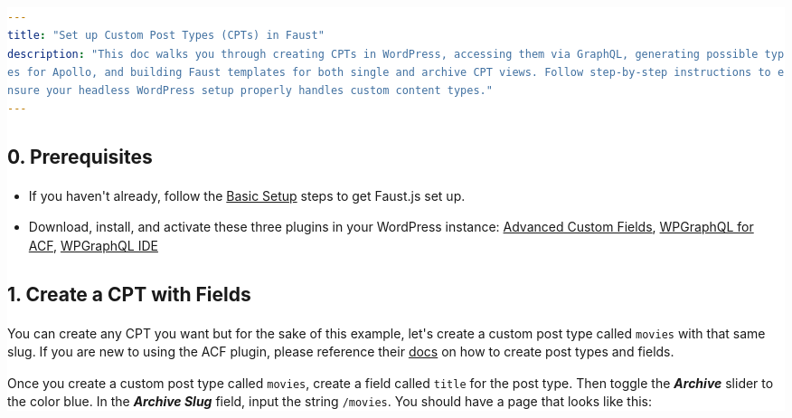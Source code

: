 ```yaml
---
title: "Set up Custom Post Types (CPTs) in Faust"
description: "This doc walks you through creating CPTs in WordPress, accessing them via GraphQL, generating possible types for Apollo, and building Faust templates for both single and archive CPT views. Follow step-by-step instructions to ensure your headless WordPress setup properly handles custom content types."
---
```


## 0. Prerequisites

- If you haven't already, follow the [Basic Setup](/docs/how-to/basic-setup/) steps to get Faust.js set up.

- Download, install, and activate these three plugins in your WordPress instance: [Advanced Custom Fields](https://www.advancedcustomfields.com/download/), [WPGraphQL for ACF](https://github.com/wp-graphql/wpgraphql-acf), [WPGraphQL IDE](https://github.com/wp-graphql/wpgraphql-ide)

## 1. Create a CPT with Fields

You can create any CPT you want but for the sake of this example, let's create a custom post type called `movies` with that same slug. If you are new to using the ACF plugin, please reference their [docs](https://www.advancedcustomfields.com/resources/) on how to create post types and fields.

Once you create a custom post type called `movies`, create a field called `title` for the post type. Then toggle the **_Archive_** slider to the color blue. In the **_Archive Slug_** field, input the string `/movies`. You should have a page that looks like this:
